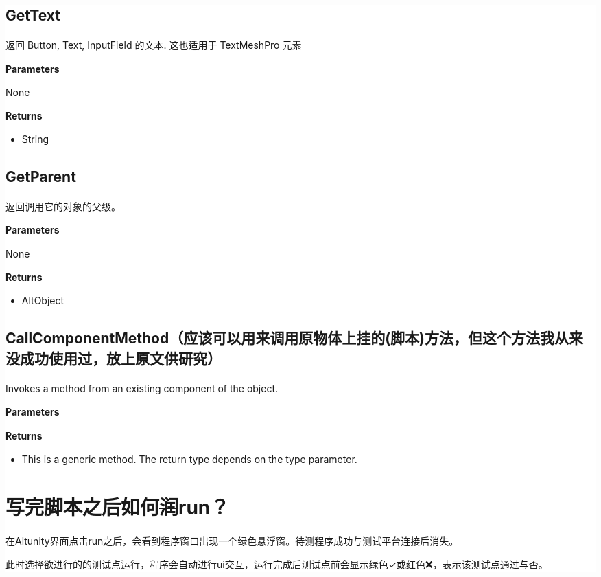 ## <b>GetText</b>

返回 Button, Text, InputField 的文本. 这也适用于 TextMeshPro 元素

<b>Parameters</b>

None

<b>Returns</b>

- String

## <b>GetParent</b>

返回调用它的对象的父级。

<b>Parameters</b>

None

<b>Returns</b>

- AltObject

## <b>CallComponentMethod（应该可以用来调用原物体上挂的(脚本)方法，但这个方法我从来没成功使用过，放上原文供研究）</b>

Invokes a method from an existing component of the object.

<b>Parameters</b>

<b>Returns</b>

- This is a generic method. The return type depends on the type parameter.

# 写完脚本之后如何<del>润</del>run？

在Altunity界面点击run之后，会看到程序窗口出现一个绿色悬浮窗。待测程序成功与测试平台连接后消失。

此时选择欲进行的的测试点运行，程序会自动进行ui交互，运行完成后测试点前会显示绿色✓或红色❌，表示该测试点通过与否。


